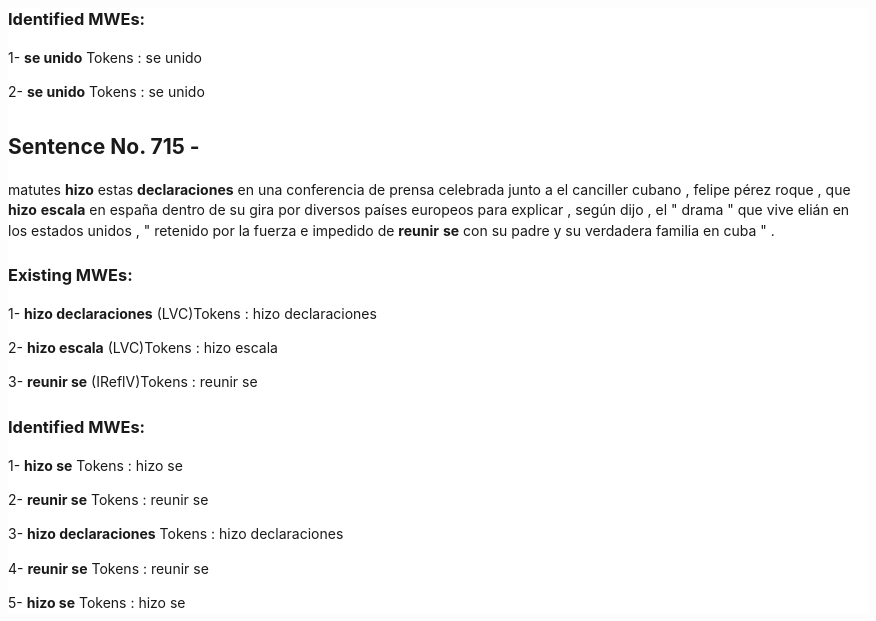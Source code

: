 
### Identified MWEs: 
1- **se unido** Tokens : 
se
unido


2- **se unido** Tokens : 
se
unido



## Sentence No. 715 - 
matutes **hizo** estas **declaraciones** en una conferencia de prensa celebrada junto a el canciller cubano , felipe pérez roque , que **hizo** **escala** en españa dentro de su gira por diversos países europeos para explicar , según dijo , el " drama " que vive elián en los estados unidos , " retenido por la fuerza e impedido de **reunir** **se** con su padre y su verdadera familia en cuba " . 
### Existing MWEs: 
1- **hizo declaraciones** (LVC)Tokens : 
hizo
declaraciones


2- **hizo escala** (LVC)Tokens : 
hizo
escala


3- **reunir se** (IReflV)Tokens : 
reunir
se


### Identified MWEs: 
1- **hizo se** Tokens : 
hizo
se


2- **reunir se** Tokens : 
reunir
se


3- **hizo declaraciones** Tokens : 
hizo
declaraciones


4- **reunir se** Tokens : 
reunir
se


5- **hizo se** Tokens : 
hizo
se
